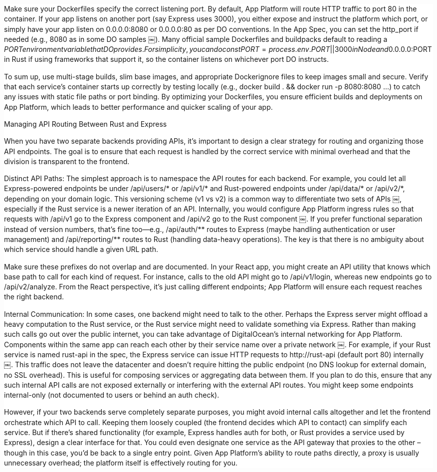 Make sure your Dockerfiles specify the correct listening port. By default, App Platform will route HTTP traffic to port 80 in the container. If your app listens on another port (say Express uses 3000), you either expose and instruct the platform which port, or simply have your app listen on 0.0.0.0:8080 or 0.0.0.0:80 as per DO conventions. In the App Spec, you can set the http_port if needed (e.g., 8080 as in some DO samples ￼). Many official sample Dockerfiles and buildpacks default to reading a $PORT environment variable that DO provides. For simplicity, you can do const PORT = process.env.PORT || 3000 in Node and 0.0.0.0:$PORT in Rust if using frameworks that support it, so the container listens on whichever port DO instructs.

To sum up, use multi-stage builds, slim base images, and appropriate Dockerignore files to keep images small and secure. Verify that each service’s container starts up correctly by testing locally (e.g., docker build . && docker run -p 8080:8080 ...) to catch any issues with static file paths or port binding. By optimizing your Dockerfiles, you ensure efficient builds and deployments on App Platform, which leads to better performance and quicker scaling of your app.

Managing API Routing Between Rust and Express

When you have two separate backends providing APIs, it’s important to design a clear strategy for routing and organizing those API endpoints. The goal is to ensure that each request is handled by the correct service with minimal overhead and that the division is transparent to the frontend.

Distinct API Paths: The simplest approach is to namespace the API routes for each backend. For example, you could let all Express-powered endpoints be under /api/users/* or /api/v1/* and Rust-powered endpoints under /api/data/* or /api/v2/*, depending on your domain logic. This versioning scheme (v1 vs v2) is a common way to differentiate two sets of APIs ￼, especially if the Rust service is a newer iteration of an API. Internally, you would configure App Platform ingress rules so that requests with /api/v1 go to the Express component and /api/v2 go to the Rust component ￼. If you prefer functional separation instead of version numbers, that’s fine too—e.g., /api/auth/** routes to Express (maybe handling authentication or user management) and /api/reporting/** routes to Rust (handling data-heavy operations). The key is that there is no ambiguity about which service should handle a given URL path.

Make sure these prefixes do not overlap and are documented. In your React app, you might create an API utility that knows which base path to call for each kind of request. For instance, calls to the old API might go to /api/v1/login, whereas new endpoints go to /api/v2/analyze. From the React perspective, it’s just calling different endpoints; App Platform will ensure each request reaches the right backend.

Internal Communication: In some cases, one backend might need to talk to the other. Perhaps the Express server might offload a heavy computation to the Rust service, or the Rust service might need to validate something via Express. Rather than making such calls go out over the public internet, you can take advantage of DigitalOcean’s internal networking for App Platform. Components within the same app can reach each other by their service name over a private network ￼. For example, if your Rust service is named rust-api in the spec, the Express service can issue HTTP requests to http://rust-api (default port 80) internally ￼. This traffic does not leave the datacenter and doesn’t require hitting the public endpoint (no DNS lookup for external domain, no SSL overhead). This is useful for composing services or aggregating data between them. If you plan to do this, ensure that any such internal API calls are not exposed externally or interfering with the external API routes. You might keep some endpoints internal-only (not documented to users or behind an auth check).

However, if your two backends serve completely separate purposes, you might avoid internal calls altogether and let the frontend orchestrate which API to call. Keeping them loosely coupled (the frontend decides which API to contact) can simplify each service. But if there’s shared functionality (for example, Express handles auth for both, or Rust provides a service used by Express), design a clear interface for that. You could even designate one service as the API gateway that proxies to the other – though in this case, you’d be back to a single entry point. Given App Platform’s ability to route paths directly, a proxy is usually unnecessary overhead; the platform itself is effectively routing for you.
